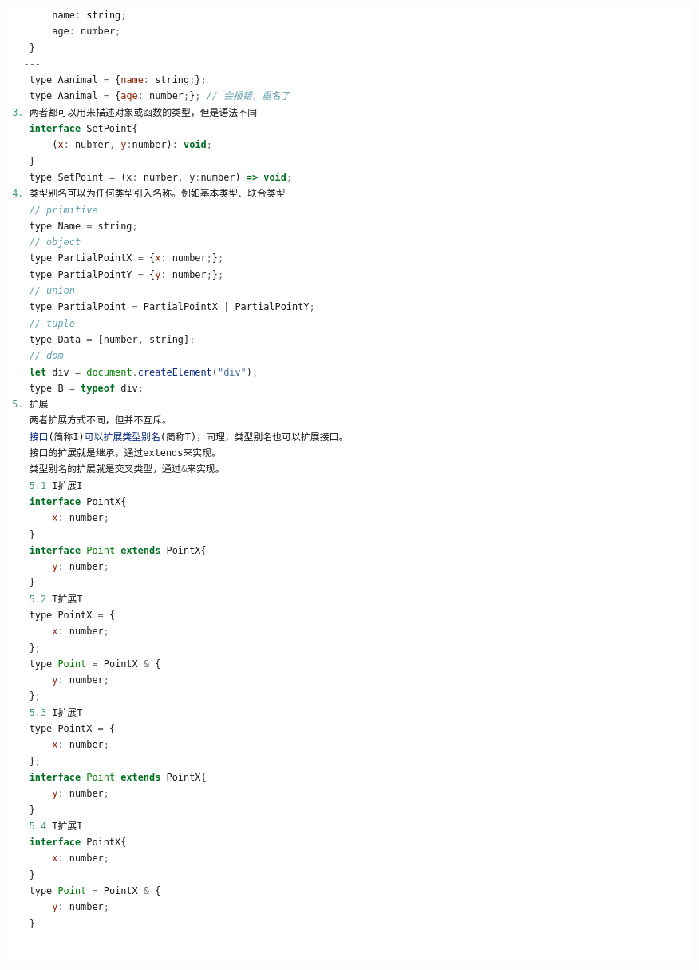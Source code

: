 ```js
        name: string;
        age: number;
    }
   ---
    type Aanimal = {name: string;};
    type Aanimal = {age: number;}; // 会报错，重名了
 3. 两者都可以用来描述对象或函数的类型，但是语法不同
    interface SetPoint{
        (x: nubmer, y:number): void;
    }
    type SetPoint = (x: number, y:number) => void;
 4. 类型别名可以为任何类型引入名称。例如基本类型、联合类型
    // primitive
    type Name = string;
    // object
    type PartialPointX = {x: number;};
    type PartialPointY = {y: number;};
	// union
    type PartialPoint = PartialPointX | PartialPointY;
    // tuple
    type Data = [number, string];
    // dom
    let div = document.createElement("div");
    type B = typeof div;
 5. 扩展
    两者扩展方式不同，但并不互斥。
    接口(简称I)可以扩展类型别名(简称T)，同理，类型别名也可以扩展接口。
    接口的扩展就是继承，通过extends来实现。
    类型别名的扩展就是交叉类型，通过&来实现。
    5.1 I扩展I
    interface PointX{
        x: number;
    }
    interface Point extends PointX{
        y: number;
    }
    5.2 T扩展T
    type PointX = {
        x: number;
    };
    type Point = PointX & {
        y: number;
    };
    5.3 I扩展T
    type PointX = {
        x: number;
    };
    interface Point extends PointX{
        y: number;
    }
    5.4 T扩展I
    interface PointX{
        x: number;
    }
    type Point = PointX & {
        y: number;
    }
    
    
```
